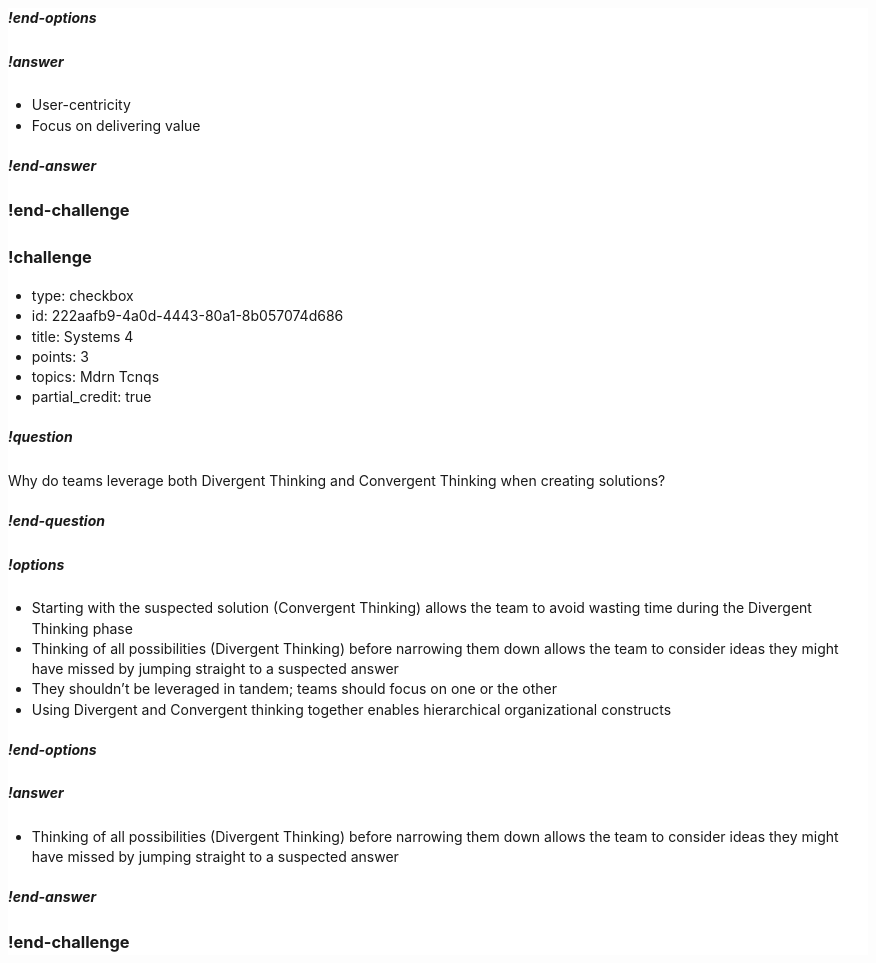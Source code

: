 ##### !end-options

##### !answer
* User-centricity
* Focus on delivering value

##### !end-answer






### !end-challenge





### !challenge

* type: checkbox
* id: 222aafb9-4a0d-4443-80a1-8b057074d686
* title: Systems 4
* points: 3
* topics: Mdrn Tcnqs
* partial_credit: true



##### !question

Why do teams leverage both Divergent Thinking and Convergent Thinking when creating solutions?

##### !end-question

##### !options

* Starting with the suspected solution (Convergent Thinking) allows the team to avoid wasting time during the Divergent Thinking phase  
* Thinking of all possibilities (Divergent Thinking) before narrowing them down allows the team to consider ideas they might have missed by jumping straight to a suspected answer  
* They shouldn’t be leveraged in tandem; teams should focus on one or the other
* Using Divergent and Convergent thinking together enables hierarchical organizational constructs



##### !end-options

##### !answer

* Thinking of all possibilities (Divergent Thinking) before narrowing them down allows the team to consider ideas they might have missed by jumping straight to a suspected answer

##### !end-answer






### !end-challenge
